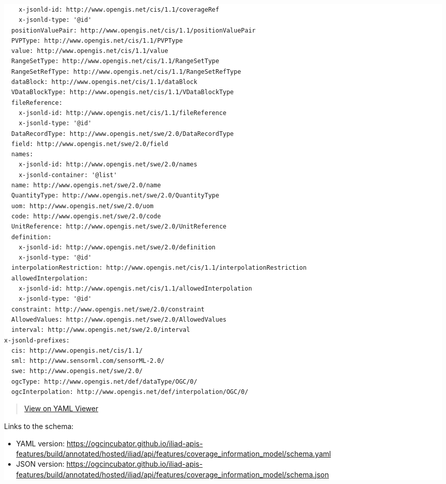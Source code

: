 ```yaml--schema
    x-jsonld-id: http://www.opengis.net/cis/1.1/coverageRef
    x-jsonld-type: '@id'
  positionValuePair: http://www.opengis.net/cis/1.1/positionValuePair
  PVPType: http://www.opengis.net/cis/1.1/PVPType
  value: http://www.opengis.net/cis/1.1/value
  RangeSetType: http://www.opengis.net/cis/1.1/RangeSetType
  RangeSetRefType: http://www.opengis.net/cis/1.1/RangeSetRefType
  dataBlock: http://www.opengis.net/cis/1.1/dataBlock
  VDataBlockType: http://www.opengis.net/cis/1.1/VDataBlockType
  fileReference:
    x-jsonld-id: http://www.opengis.net/cis/1.1/fileReference
    x-jsonld-type: '@id'
  DataRecordType: http://www.opengis.net/swe/2.0/DataRecordType
  field: http://www.opengis.net/swe/2.0/field
  names:
    x-jsonld-id: http://www.opengis.net/swe/2.0/names
    x-jsonld-container: '@list'
  name: http://www.opengis.net/swe/2.0/name
  QuantityType: http://www.opengis.net/swe/2.0/QuantityType
  uom: http://www.opengis.net/swe/2.0/uom
  code: http://www.opengis.net/swe/2.0/code
  UnitReference: http://www.opengis.net/swe/2.0/UnitReference
  definition:
    x-jsonld-id: http://www.opengis.net/swe/2.0/definition
    x-jsonld-type: '@id'
  interpolationRestriction: http://www.opengis.net/cis/1.1/interpolationRestriction
  allowedInterpolation:
    x-jsonld-id: http://www.opengis.net/cis/1.1/allowedInterpolation
    x-jsonld-type: '@id'
  constraint: http://www.opengis.net/swe/2.0/constraint
  AllowedValues: http://www.opengis.net/swe/2.0/AllowedValues
  interval: http://www.opengis.net/swe/2.0/interval
x-jsonld-prefixes:
  cis: http://www.opengis.net/cis/1.1/
  sml: http://www.sensorml.com/sensorML-2.0/
  swe: http://www.opengis.net/swe/2.0/
  ogcType: http://www.opengis.net/def/dataType/OGC/0/
  ogcInterpolation: http://www.opengis.net/def/interpolation/OGC/0/

```

> <a target="_blank" href="https://avillar.github.io/TreedocViewer/?dataParser=yaml&amp;dataUrl=https%3A%2F%2Fogcincubator.github.io%2Filiad-apis-features%2Fbuild%2Fannotated%2Fhosted%2Filiad%2Fapi%2Ffeatures%2Fcoverage_information_model%2Fschema.yaml&amp;expand=2&amp;option=%7B%22showTable%22%3A+false%7D">View on YAML Viewer</a>

Links to the schema:

* YAML version: <a href="https://ogcincubator.github.io/iliad-apis-features/build/annotated/hosted/iliad/api/features/coverage_information_model/schema.yaml" target="_blank">https://ogcincubator.github.io/iliad-apis-features/build/annotated/hosted/iliad/api/features/coverage_information_model/schema.yaml</a>
* JSON version: <a href="https://ogcincubator.github.io/iliad-apis-features/build/annotated/hosted/iliad/api/features/coverage_information_model/schema.json" target="_blank">https://ogcincubator.github.io/iliad-apis-features/build/annotated/hosted/iliad/api/features/coverage_information_model/schema.json</a>
